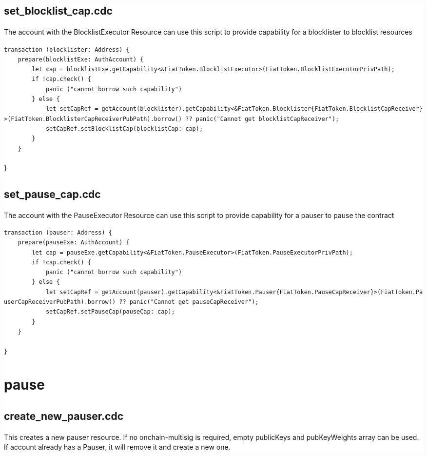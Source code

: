 
## set_blocklist_cap.cdc
 The account with the BlocklistExecutor Resource can use this script to 
 provide capability for a blocklister to blocklist resources


```cadence
transaction (blocklister: Address) {
    prepare(blocklistExe: AuthAccount) {
        let cap = blocklistExe.getCapability<&FiatToken.BlocklistExecutor>(FiatToken.BlocklistExecutorPrivPath);
        if !cap.check() {
            panic ("cannot borrow such capability") 
        } else {
            let setCapRef = getAccount(blocklister).getCapability<&FiatToken.Blocklister{FiatToken.BlocklistCapReceiver}>(FiatToken.BlocklisterCapReceiverPubPath).borrow() ?? panic("Cannot get blocklistCapReceiver");
            setCapRef.setBlocklistCap(blocklistCap: cap);
        }
    }

}
```


## set_pause_cap.cdc
 The account with the PauseExecutor Resource can use this script to 
 provide capability for a pauser to pause the contract


```cadence
transaction (pauser: Address) {
    prepare(pauseExe: AuthAccount) {
        let cap = pauseExe.getCapability<&FiatToken.PauseExecutor>(FiatToken.PauseExecutorPrivPath);
        if !cap.check() {
            panic ("cannot borrow such capability") 
        } else {
            let setCapRef = getAccount(pauser).getCapability<&FiatToken.Pauser{FiatToken.PauseCapReceiver}>(FiatToken.PauserCapReceiverPubPath).borrow() ?? panic("Cannot get pauseCapReceiver");
            setCapRef.setPauseCap(pauseCap: cap);
        }
    }

}
```


# pause
## create_new_pauser.cdc
 This creates a new pauser resource.
 If no onchain-multisig is required, empty publicKeys and pubKeyWeights array can be used.
 If account already has a Pauser, it will remove it and create a new one. 
 